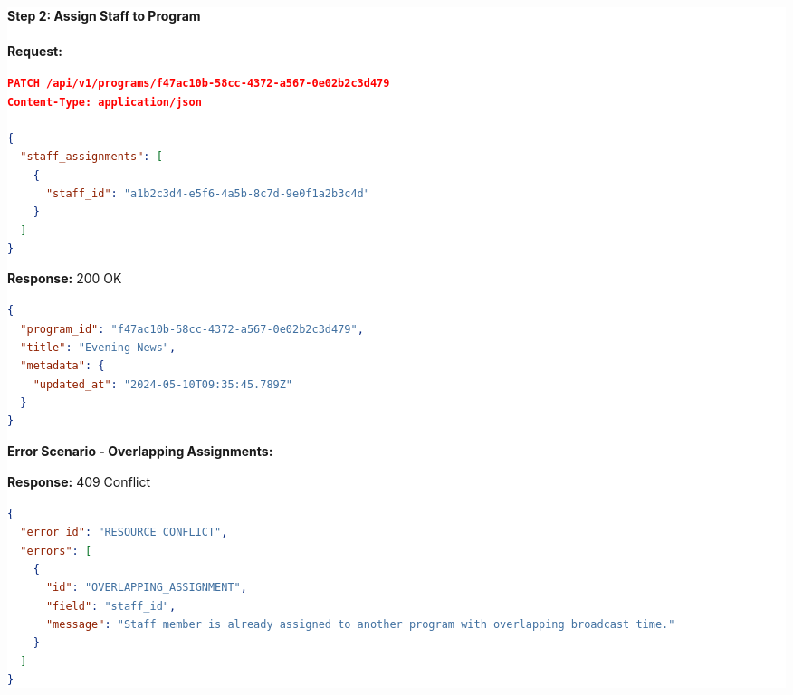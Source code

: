 #### Step 2: Assign Staff to Program

**Request:**
```json
PATCH /api/v1/programs/f47ac10b-58cc-4372-a567-0e02b2c3d479
Content-Type: application/json

{
  "staff_assignments": [
    {
      "staff_id": "a1b2c3d4-e5f6-4a5b-8c7d-9e0f1a2b3c4d"
    }
  ]
}
```

**Response:** 200 OK
```json
{
  "program_id": "f47ac10b-58cc-4372-a567-0e02b2c3d479",
  "title": "Evening News",
  "metadata": {
    "updated_at": "2024-05-10T09:35:45.789Z"
  }
}
```

**Error Scenario - Overlapping Assignments:**

**Response:** 409 Conflict
```json
{
  "error_id": "RESOURCE_CONFLICT",
  "errors": [
    {
      "id": "OVERLAPPING_ASSIGNMENT",
      "field": "staff_id",
      "message": "Staff member is already assigned to another program with overlapping broadcast time."
    }
  ]
}
```
